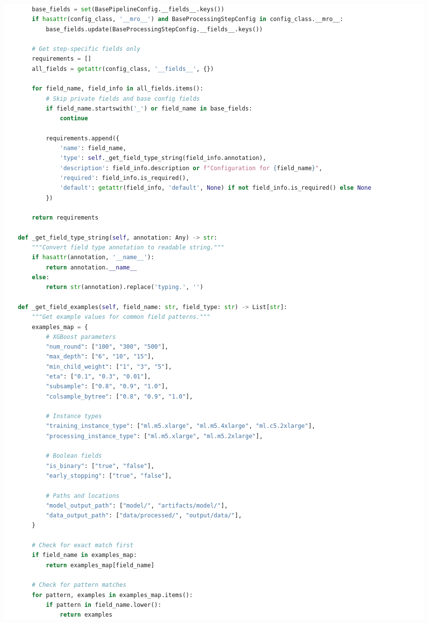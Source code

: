 ```python
        base_fields = set(BasePipelineConfig.__fields__.keys())
        if hasattr(config_class, '__mro__') and BaseProcessingStepConfig in config_class.__mro__:
            base_fields.update(BaseProcessingStepConfig.__fields__.keys())
        
        # Get step-specific fields only
        requirements = []
        all_fields = getattr(config_class, '__fields__', {})
        
        for field_name, field_info in all_fields.items():
            # Skip private fields and base config fields
            if field_name.startswith('_') or field_name in base_fields:
                continue
            
            requirements.append({
                'name': field_name,
                'type': self._get_field_type_string(field_info.annotation),
                'description': field_info.description or f"Configuration for {field_name}",
                'required': field_info.is_required(),
                'default': getattr(field_info, 'default', None) if not field_info.is_required() else None
            })
        
        return requirements
    
    def _get_field_type_string(self, annotation: Any) -> str:
        """Convert field type annotation to readable string."""
        if hasattr(annotation, '__name__'):
            return annotation.__name__
        else:
            return str(annotation).replace('typing.', '')
    
    def _get_field_examples(self, field_name: str, field_type: str) -> List[str]:
        """Get example values for common field patterns."""
        examples_map = {
            # XGBoost parameters
            "num_round": ["100", "300", "500"],
            "max_depth": ["6", "10", "15"],
            "min_child_weight": ["1", "3", "5"],
            "eta": ["0.1", "0.3", "0.01"],
            "subsample": ["0.8", "0.9", "1.0"],
            "colsample_bytree": ["0.8", "0.9", "1.0"],
            
            # Instance types
            "training_instance_type": ["ml.m5.xlarge", "ml.m5.4xlarge", "ml.c5.2xlarge"],
            "processing_instance_type": ["ml.m5.xlarge", "ml.m5.2xlarge"],
            
            # Boolean fields
            "is_binary": ["true", "false"],
            "early_stopping": ["true", "false"],
            
            # Paths and locations
            "model_output_path": ["model/", "artifacts/model/"],
            "data_output_path": ["data/processed/", "output/data/"],
        }
        
        # Check for exact match first
        if field_name in examples_map:
            return examples_map[field_name]
        
        # Check for pattern matches
        for pattern, examples in examples_map.items():
            if pattern in field_name.lower():
                return examples
```